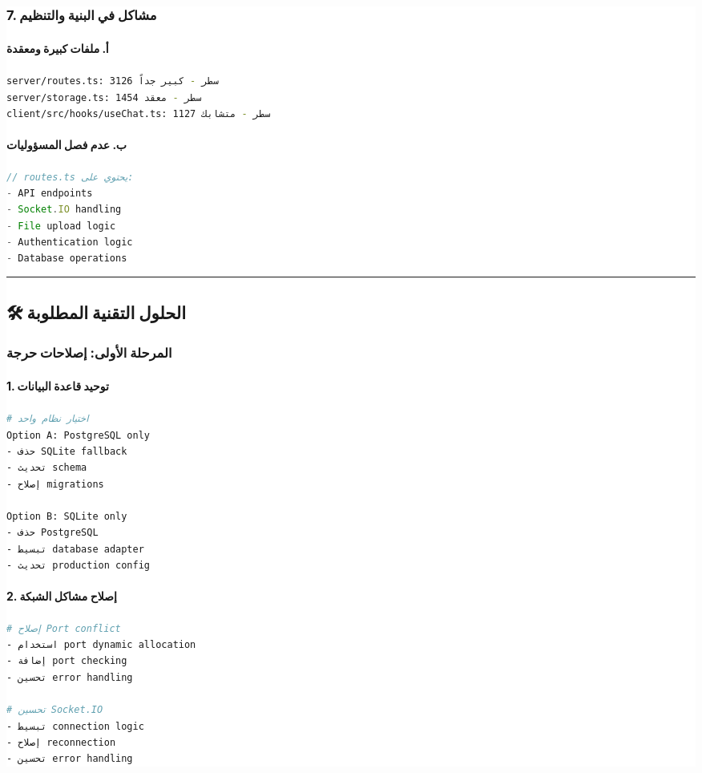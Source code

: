 ### 7. مشاكل في البنية والتنظيم

#### **أ. ملفات كبيرة ومعقدة**
```bash
server/routes.ts: 3126 سطر - كبير جداً
server/storage.ts: 1454 سطر - معقد
client/src/hooks/useChat.ts: 1127 سطر - متشابك
```

#### **ب. عدم فصل المسؤوليات**
```typescript
// routes.ts يحتوي على:
- API endpoints
- Socket.IO handling  
- File upload logic
- Authentication logic
- Database operations
```

---

## 🛠️ الحلول التقنية المطلوبة

### المرحلة الأولى: إصلاحات حرجة

#### 1. توحيد قاعدة البيانات
```bash
# اختيار نظام واحد
Option A: PostgreSQL only
- حذف SQLite fallback
- تحديث schema
- إصلاح migrations

Option B: SQLite only  
- حذف PostgreSQL 
- تبسيط database adapter
- تحديث production config
```

#### 2. إصلاح مشاكل الشبكة
```bash
# إصلاح Port conflict
- استخدام port dynamic allocation
- إضافة port checking
- تحسين error handling

# تحسين Socket.IO
- تبسيط connection logic
- إصلاح reconnection
- تحسين error handling
```
